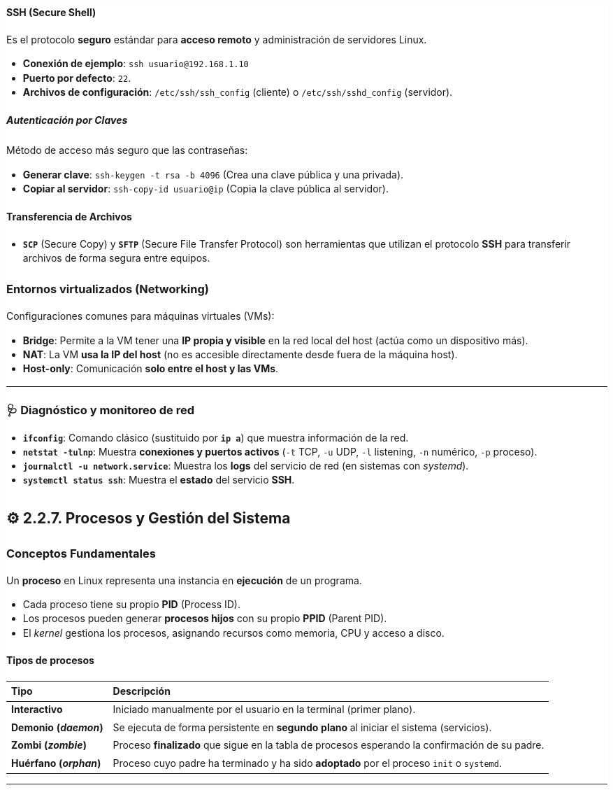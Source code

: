 #### SSH (Secure Shell)

Es el protocolo **seguro** estándar para **acceso remoto** y administración de servidores Linux.

* **Conexión de ejemplo**: `ssh usuario@192.168.1.10`
* **Puerto por defecto**: `22`.
* **Archivos de configuración**: `/etc/ssh/ssh_config` (cliente) o `/etc/ssh/sshd_config` (servidor).

##### Autenticación por Claves

Método de acceso más seguro que las contraseñas:

* **Generar clave**: `ssh-keygen -t rsa -b 4096` (Crea una clave pública y una privada).
* **Copiar al servidor**: `ssh-copy-id usuario@ip` (Copia la clave pública al servidor).

#### Transferencia de Archivos

* **`SCP`** (Secure Copy) y **`SFTP`** (Secure File Transfer Protocol) son herramientas que utilizan el protocolo **SSH** para transferir archivos de forma segura entre equipos.

### Entornos virtualizados (Networking)

Configuraciones comunes para máquinas virtuales (VMs):

* **Bridge**: Permite a la VM tener una **IP propia y visible** en la red local del host (actúa como un dispositivo más).
* **NAT**: La VM **usa la IP del host** (no es accesible directamente desde fuera de la máquina host).
* **Host-only**: Comunicación **solo entre el host y las VMs**.

---

### 🩺 Diagnóstico y monitoreo de red

* **`ifconfig`**: Comando clásico (sustituido por **`ip a`**) que muestra información de la red.
* **`netstat -tulnp`**: Muestra **conexiones y puertos activos** (`-t` TCP, `-u` UDP, `-l` listening, `-n` numérico, `-p` proceso).
* **`journalctl -u network.service`**: Muestra los **logs** del servicio de red (en sistemas con *systemd*).
* **`systemctl status ssh`**: Muestra el **estado** del servicio **SSH**.

## ⚙️ 2.2.7. Procesos y Gestión del Sistema

### Conceptos Fundamentales

Un **proceso** en Linux representa una instancia en **ejecución** de un programa.

* Cada proceso tiene su propio **PID** (Process ID).
* Los procesos pueden generar **procesos hijos** con su propio **PPID** (Parent PID).
* El *kernel* gestiona los procesos, asignando recursos como memoria, CPU y acceso a disco.

#### Tipos de procesos

| Tipo | Descripción |
| :--- | :--- |
| **Interactivo** | Iniciado manualmente por el usuario en la terminal (primer plano). |
| **Demonio (*daemon*)** | Se ejecuta de forma persistente en **segundo plano** al iniciar el sistema (servicios). |
| **Zombi (*zombie*)** | Proceso **finalizado** que sigue en la tabla de procesos esperando la confirmación de su padre. |
| **Huérfano (*orphan*)** | Proceso cuyo padre ha terminado y ha sido **adoptado** por el proceso `init` o `systemd`. |

---